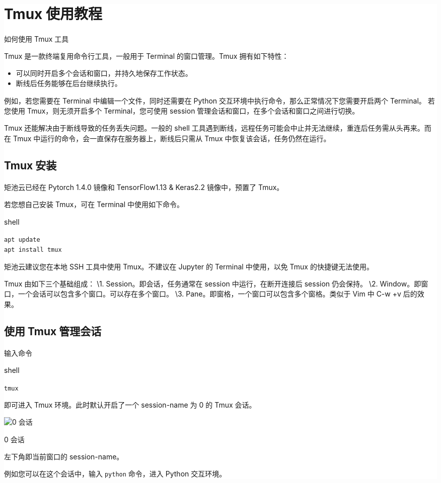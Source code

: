 # Tmux 使用教程

如何使用 Tmux 工具

Tmux 是一款终端复用命令行工具，一般用于 Terminal 的窗口管理。Tmux 拥有如下特性：

- 可以同时开启多个会话和窗口，并持久地保存工作状态。
- 断线后任务能够在后台继续执行。

例如，若您需要在 Terminal 中编辑一个文件，同时还需要在 Python 交互环境中执行命令，那么正常情况下您需要开启两个 Terminal。
若您使用 Tmux，则无须开启多个 Terminal，您可使用 session 管理会话和窗口，在多个会话和窗口之间进行切换。

Tmux 还能解决由于断线导致的任务丢失问题。一般的 shell 工具遇到断线，远程任务可能会中止并无法继续，重连后任务需从头再来。而在 Tmux 中运行的命令，会一直保存在服务器上，断线后只需从 Tmux 中恢复该会话，任务仍然在运行。

## Tmux 安装

矩池云已经在 Pytorch 1.4.0 镜像和 TensorFlow1.13 & Keras2.2 镜像中，预置了 Tmux。

若您想自己安装 Tmux，可在 Terminal 中使用如下命令。

shell

```shell
apt update
apt install tmux
```

矩池云建议您在本地 SSH 工具中使用 Tmux。不建议在 Jupyter 的 Terminal 中使用，以免 Tmux 的快捷键无法使用。

Tmux 由如下三个基础组成：
\1. Session。即会话，任务通常在 session 中运行，在断开连接后 session 仍会保持。
\2. Window。即窗口，一个会话可以包含多个窗口。可以存在多个窗口。
\3. Pane。即窗格，一个窗口可以包含多个窗格。类似于 Vim 中 C-w +v 后的效果。

## 使用 Tmux 管理会话

输入命令

shell

```shell
tmux
```

即可进入 Tmux 环境。此时默认开启了一个 session-name 为 0 的 Tmux 会话。



![0 会话](https://matpool.com/supports/static/2eaf7ba7ecc851388646bd4b6ad09a8b/9d517/64ff55bc_enter.png)

0 会话

左下角即当前窗口的 session-name。

例如您可以在这个会话中，输入 `python` 命令，进入 Python 交互环境。


